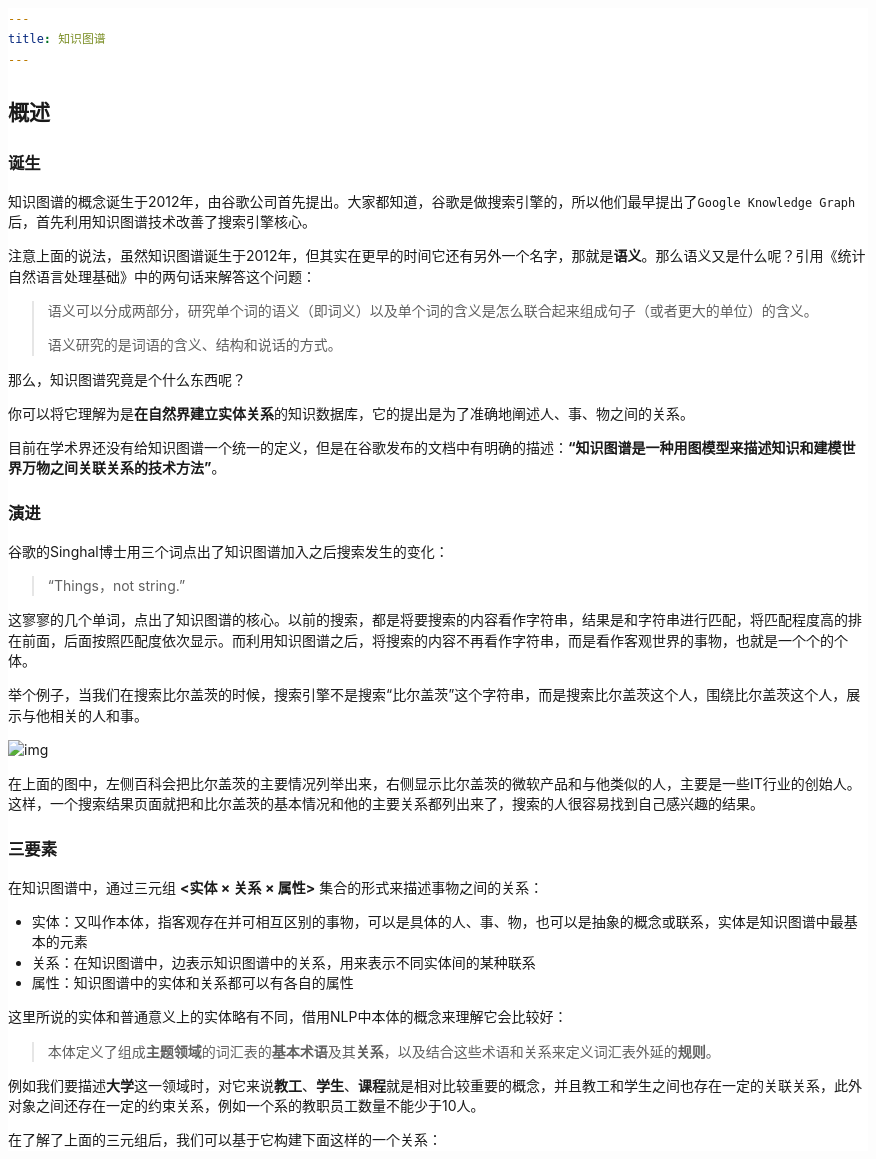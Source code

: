 ```yaml
---
title: 知识图谱
---
```




## 概述

### 诞生

知识图谱的概念诞生于2012年，由谷歌公司首先提出。大家都知道，谷歌是做搜索引擎的，所以他们最早提出了`Google Knowledge Graph`后，首先利用知识图谱技术改善了搜索引擎核心。

注意上面的说法，虽然知识图谱诞生于2012年，但其实在更早的时间它还有另外一个名字，那就是**语义**。那么语义又是什么呢？引用《统计自然语言处理基础》中的两句话来解答这个问题：

> 语义可以分成两部分，研究单个词的语义（即词义）以及单个词的含义是怎么联合起来组成句子（或者更大的单位）的含义。
>
> 语义研究的是词语的含义、结构和说话的方式。

那么，知识图谱究竟是个什么东西呢？

你可以将它理解为是**在自然界建立实体关系**的知识数据库，它的提出是为了准确地阐述人、事、物之间的关系。

目前在学术界还没有给知识图谱一个统一的定义，但是在谷歌发布的文档中有明确的描述：**“知识图谱是一种用图模型来描述知识和建模世界万物之间关联关系的技术方法”**。

### 演进

谷歌的Singhal博士用三个词点出了知识图谱加入之后搜索发生的变化：

> “Things，not string.”

这寥寥的几个单词，点出了知识图谱的核心。以前的搜索，都是将要搜索的内容看作字符串，结果是和字符串进行匹配，将匹配程度高的排在前面，后面按照匹配度依次显示。而利用知识图谱之后，将搜索的内容不再看作字符串，而是看作客观世界的事物，也就是一个个的个体。

举个例子，当我们在搜索比尔盖茨的时候，搜索引擎不是搜索“比尔盖茨”这个字符串，而是搜索比尔盖茨这个人，围绕比尔盖茨这个人，展示与他相关的人和事。

![img](https://qfedu-1254123199.cos.ap-nanjing.myqcloud.com/img/202309211527476.webp)

在上面的图中，左侧百科会把比尔盖茨的主要情况列举出来，右侧显示比尔盖茨的微软产品和与他类似的人，主要是一些IT行业的创始人。这样，一个搜索结果页面就把和比尔盖茨的基本情况和他的主要关系都列出来了，搜索的人很容易找到自己感兴趣的结果。

### 三要素

在知识图谱中，通过三元组 **<实体 × 关系 × 属性>** 集合的形式来描述事物之间的关系：

- 实体：又叫作本体，指客观存在并可相互区别的事物，可以是具体的人、事、物，也可以是抽象的概念或联系，实体是知识图谱中最基本的元素
- 关系：在知识图谱中，边表示知识图谱中的关系，用来表示不同实体间的某种联系
- 属性：知识图谱中的实体和关系都可以有各自的属性

这里所说的实体和普通意义上的实体略有不同，借用NLP中本体的概念来理解它会比较好：

> 本体定义了组成**主题领域**的词汇表的**基本术语**及其**关系**，以及结合这些术语和关系来定义词汇表外延的**规则**。

例如我们要描述**大学**这一领域时，对它来说**教工**、**学生**、**课程**就是相对比较重要的概念，并且教工和学生之间也存在一定的关联关系，此外对象之间还存在一定的约束关系，例如一个系的教职员工数量不能少于10人。

在了解了上面的三元组后，我们可以基于它构建下面这样的一个关系：
